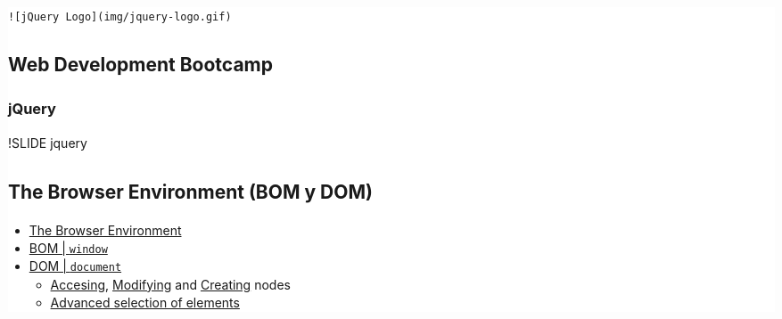     ![jQuery Logo](img/jquery-logo.gif)
  <div>
</section>

## Web Development Bootcamp 
### **jQuery**  


!SLIDE jquery

## The Browser Environment (BOM y DOM)

- [The Browser Environment](https://github.com/juanmaguitar/javascript-notes/tree/master/markdown-en/11-browser-environment)
- [BOM | `window`](https://github.com/juanmaguitar/javascript-notes/tree/master/markdown-en/11-browser-environment/BOM)
- [DOM | `document`](https://github.com/juanmaguitar/javascript-notes/tree/master/markdown-en/11-browser-environment/DOM)
  - [Accesing](https://github.com/juanmaguitar/javascript-notes/tree/master/markdown-en/11-browser-environment/DOM#accesing-the-nodes), [Modifying](https://github.com/juanmaguitar/javascript-notes/tree/master/markdown-en/11-browser-environment/DOM#modifying-los-nodos) and [Creating](https://github.com/juanmaguitar/javascript-notes/tree/master/markdown-en/11-browser-environment/DOM#creating-and-modifying-nodes) nodes
  - [Advanced selection of elements](https://github.com/juanmaguitar/javascript-notes/tree/master/markdown-en/11-browser-environment/DOM#advanced-selection-of-elements)
  